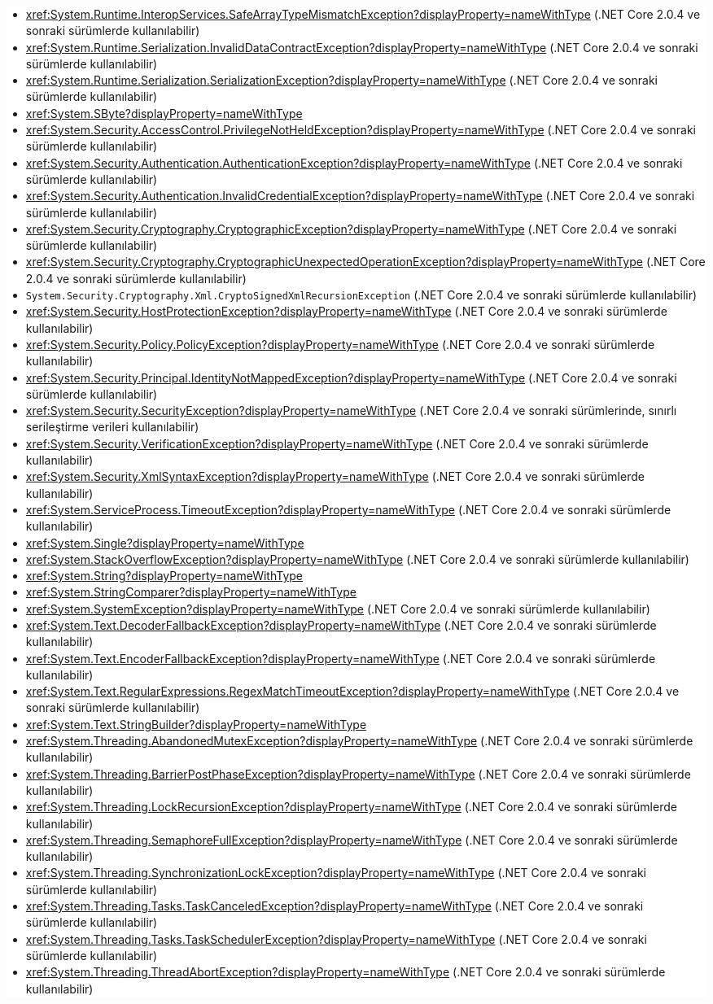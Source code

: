 - <xref:System.Runtime.InteropServices.SafeArrayTypeMismatchException?displayProperty=nameWithType> (.NET Core 2.0.4 ve sonraki sürümlerde kullanılabilir)
- <xref:System.Runtime.Serialization.InvalidDataContractException?displayProperty=nameWithType> (.NET Core 2.0.4 ve sonraki sürümlerde kullanılabilir)
- <xref:System.Runtime.Serialization.SerializationException?displayProperty=nameWithType> (.NET Core 2.0.4 ve sonraki sürümlerde kullanılabilir)
- <xref:System.SByte?displayProperty=nameWithType>
- <xref:System.Security.AccessControl.PrivilegeNotHeldException?displayProperty=nameWithType> (.NET Core 2.0.4 ve sonraki sürümlerde kullanılabilir)
- <xref:System.Security.Authentication.AuthenticationException?displayProperty=nameWithType> (.NET Core 2.0.4 ve sonraki sürümlerde kullanılabilir)
- <xref:System.Security.Authentication.InvalidCredentialException?displayProperty=nameWithType> (.NET Core 2.0.4 ve sonraki sürümlerde kullanılabilir)
- <xref:System.Security.Cryptography.CryptographicException?displayProperty=nameWithType> (.NET Core 2.0.4 ve sonraki sürümlerde kullanılabilir)
- <xref:System.Security.Cryptography.CryptographicUnexpectedOperationException?displayProperty=nameWithType> (.NET Core 2.0.4 ve sonraki sürümlerde kullanılabilir)
- `System.Security.Cryptography.Xml.CryptoSignedXmlRecursionException` (.NET Core 2.0.4 ve sonraki sürümlerde kullanılabilir)
- <xref:System.Security.HostProtectionException?displayProperty=nameWithType> (.NET Core 2.0.4 ve sonraki sürümlerde kullanılabilir)
- <xref:System.Security.Policy.PolicyException?displayProperty=nameWithType> (.NET Core 2.0.4 ve sonraki sürümlerde kullanılabilir)
- <xref:System.Security.Principal.IdentityNotMappedException?displayProperty=nameWithType> (.NET Core 2.0.4 ve sonraki sürümlerde kullanılabilir)
- <xref:System.Security.SecurityException?displayProperty=nameWithType> (.NET Core 2.0.4 ve sonraki sürümlerinde, sınırlı serileştirme verileri kullanılabilir)
- <xref:System.Security.VerificationException?displayProperty=nameWithType> (.NET Core 2.0.4 ve sonraki sürümlerde kullanılabilir)
- <xref:System.Security.XmlSyntaxException?displayProperty=nameWithType> (.NET Core 2.0.4 ve sonraki sürümlerde kullanılabilir)
- <xref:System.ServiceProcess.TimeoutException?displayProperty=nameWithType> (.NET Core 2.0.4 ve sonraki sürümlerde kullanılabilir)
- <xref:System.Single?displayProperty=nameWithType>
- <xref:System.StackOverflowException?displayProperty=nameWithType> (.NET Core 2.0.4 ve sonraki sürümlerde kullanılabilir)
- <xref:System.String?displayProperty=nameWithType>
- <xref:System.StringComparer?displayProperty=nameWithType>
- <xref:System.SystemException?displayProperty=nameWithType> (.NET Core 2.0.4 ve sonraki sürümlerde kullanılabilir)
- <xref:System.Text.DecoderFallbackException?displayProperty=nameWithType> (.NET Core 2.0.4 ve sonraki sürümlerde kullanılabilir)
- <xref:System.Text.EncoderFallbackException?displayProperty=nameWithType> (.NET Core 2.0.4 ve sonraki sürümlerde kullanılabilir)
- <xref:System.Text.RegularExpressions.RegexMatchTimeoutException?displayProperty=nameWithType> (.NET Core 2.0.4 ve sonraki sürümlerde kullanılabilir)
- <xref:System.Text.StringBuilder?displayProperty=nameWithType>
- <xref:System.Threading.AbandonedMutexException?displayProperty=nameWithType> (.NET Core 2.0.4 ve sonraki sürümlerde kullanılabilir)
- <xref:System.Threading.BarrierPostPhaseException?displayProperty=nameWithType> (.NET Core 2.0.4 ve sonraki sürümlerde kullanılabilir)
- <xref:System.Threading.LockRecursionException?displayProperty=nameWithType> (.NET Core 2.0.4 ve sonraki sürümlerde kullanılabilir)
- <xref:System.Threading.SemaphoreFullException?displayProperty=nameWithType> (.NET Core 2.0.4 ve sonraki sürümlerde kullanılabilir)
- <xref:System.Threading.SynchronizationLockException?displayProperty=nameWithType> (.NET Core 2.0.4 ve sonraki sürümlerde kullanılabilir)
- <xref:System.Threading.Tasks.TaskCanceledException?displayProperty=nameWithType> (.NET Core 2.0.4 ve sonraki sürümlerde kullanılabilir)
- <xref:System.Threading.Tasks.TaskSchedulerException?displayProperty=nameWithType> (.NET Core 2.0.4 ve sonraki sürümlerde kullanılabilir)
- <xref:System.Threading.ThreadAbortException?displayProperty=nameWithType> (.NET Core 2.0.4 ve sonraki sürümlerde kullanılabilir)